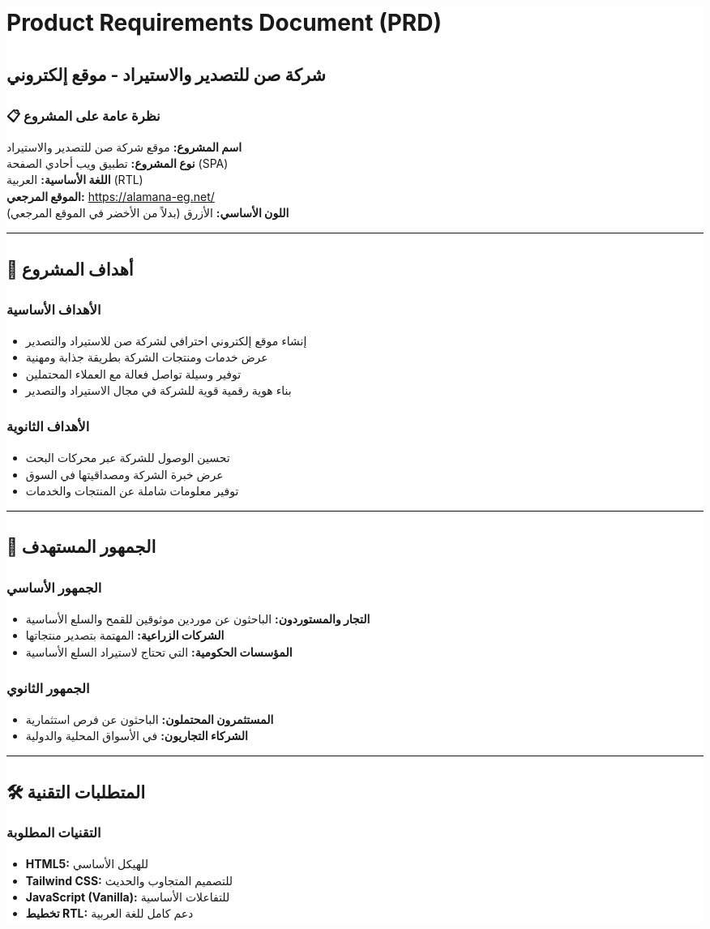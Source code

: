 # Product Requirements Document (PRD)
## شركة صن للتصدير والاستيراد - موقع إلكتروني

### 📋 نظرة عامة على المشروع

**اسم المشروع:** موقع شركة صن للتصدير والاستيراد  
**نوع المشروع:** تطبيق ويب أحادي الصفحة (SPA)  
**اللغة الأساسية:** العربية (RTL)  
**الموقع المرجعي:** https://alamana-eg.net/  
**اللون الأساسي:** الأزرق (بدلاً من الأخضر في الموقع المرجعي)

---

## 🎯 أهداف المشروع

### الأهداف الأساسية
- إنشاء موقع إلكتروني احترافي لشركة صن للاستيراد والتصدير
- عرض خدمات ومنتجات الشركة بطريقة جذابة ومهنية
- توفير وسيلة تواصل فعالة مع العملاء المحتملين
- بناء هوية رقمية قوية للشركة في مجال الاستيراد والتصدير

### الأهداف الثانوية
- تحسين الوصول للشركة عبر محركات البحث
- عرض خبرة الشركة ومصداقيتها في السوق
- توفير معلومات شاملة عن المنتجات والخدمات

---

## 👥 الجمهور المستهدف

### الجمهور الأساسي
- **التجار والمستوردون:** الباحثون عن موردين موثوقين للقمح والسلع الأساسية
- **الشركات الزراعية:** المهتمة بتصدير منتجاتها
- **المؤسسات الحكومية:** التي تحتاج لاستيراد السلع الأساسية

### الجمهور الثانوي
- **المستثمرون المحتملون:** الباحثون عن فرص استثمارية
- **الشركاء التجاريون:** في الأسواق المحلية والدولية

---

## 🛠️ المتطلبات التقنية

### التقنيات المطلوبة
- **HTML5:** للهيكل الأساسي
- **Tailwind CSS:** للتصميم المتجاوب والحديث
- **JavaScript (Vanilla):** للتفاعلات الأساسية
- **تخطيط RTL:** دعم كامل للغة العربية
